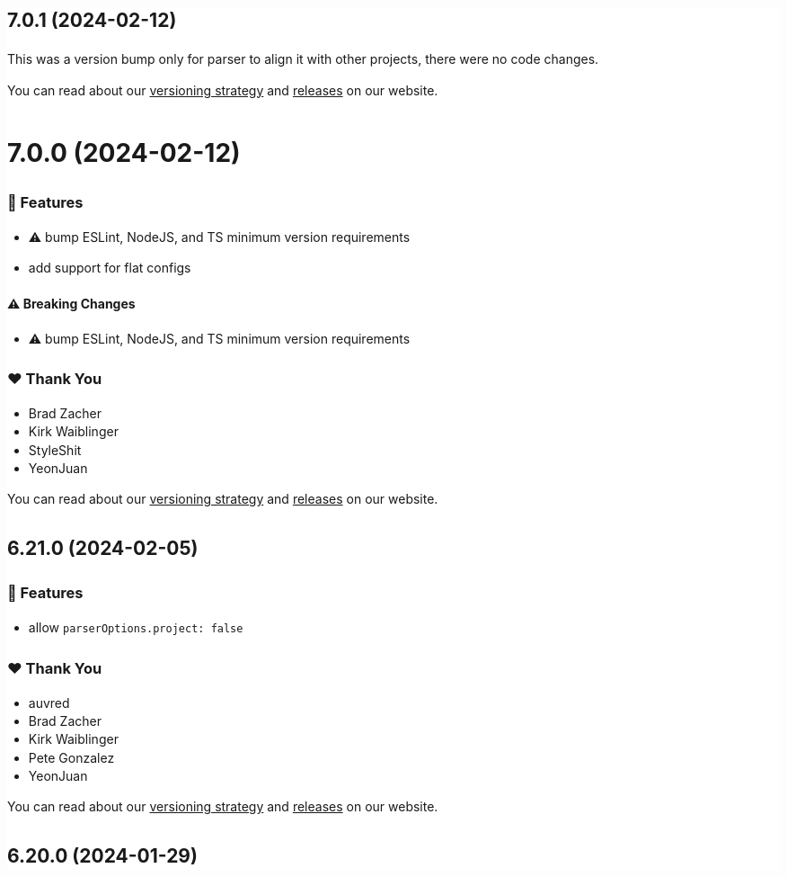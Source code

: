 ## 7.0.1 (2024-02-12)

This was a version bump only for parser to align it with other projects, there were no code changes.

You can read about our [versioning strategy](https://main--typescript-eslint.netlify.app/users/versioning) and [releases](https://main--typescript-eslint.netlify.app/users/releases) on our website.

# 7.0.0 (2024-02-12)


### 🚀 Features

- ⚠️  bump ESLint, NodeJS, and TS minimum version requirements

- add support for flat configs


#### ⚠️  Breaking Changes

- ⚠️  bump ESLint, NodeJS, and TS minimum version requirements

### ❤️  Thank You

- Brad Zacher
- Kirk Waiblinger
- StyleShit
- YeonJuan

You can read about our [versioning strategy](https://main--typescript-eslint.netlify.app/users/versioning) and [releases](https://main--typescript-eslint.netlify.app/users/releases) on our website.

## 6.21.0 (2024-02-05)


### 🚀 Features

- allow `parserOptions.project: false`


### ❤️  Thank You

- auvred
- Brad Zacher
- Kirk Waiblinger
- Pete Gonzalez
- YeonJuan

You can read about our [versioning strategy](https://main--typescript-eslint.netlify.app/users/versioning) and [releases](https://main--typescript-eslint.netlify.app/users/releases) on our website.

## 6.20.0 (2024-01-29)
